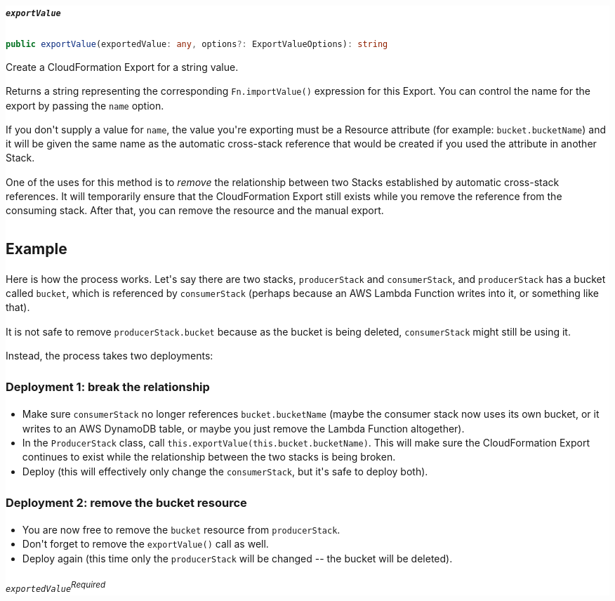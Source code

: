 
##### `exportValue` <a name="exportValue" id="s3_nist_mirror.NistMirrorStack.exportValue"></a>

```typescript
public exportValue(exportedValue: any, options?: ExportValueOptions): string
```

Create a CloudFormation Export for a string value.

Returns a string representing the corresponding `Fn.importValue()`
expression for this Export. You can control the name for the export by
passing the `name` option.

If you don't supply a value for `name`, the value you're exporting must be
a Resource attribute (for example: `bucket.bucketName`) and it will be
given the same name as the automatic cross-stack reference that would be created
if you used the attribute in another Stack.

One of the uses for this method is to *remove* the relationship between
two Stacks established by automatic cross-stack references. It will
temporarily ensure that the CloudFormation Export still exists while you
remove the reference from the consuming stack. After that, you can remove
the resource and the manual export.

## Example

Here is how the process works. Let's say there are two stacks,
`producerStack` and `consumerStack`, and `producerStack` has a bucket
called `bucket`, which is referenced by `consumerStack` (perhaps because
an AWS Lambda Function writes into it, or something like that).

It is not safe to remove `producerStack.bucket` because as the bucket is being
deleted, `consumerStack` might still be using it.

Instead, the process takes two deployments:

### Deployment 1: break the relationship

- Make sure `consumerStack` no longer references `bucket.bucketName` (maybe the consumer
  stack now uses its own bucket, or it writes to an AWS DynamoDB table, or maybe you just
  remove the Lambda Function altogether).
- In the `ProducerStack` class, call `this.exportValue(this.bucket.bucketName)`. This
  will make sure the CloudFormation Export continues to exist while the relationship
  between the two stacks is being broken.
- Deploy (this will effectively only change the `consumerStack`, but it's safe to deploy both).

### Deployment 2: remove the bucket resource

- You are now free to remove the `bucket` resource from `producerStack`.
- Don't forget to remove the `exportValue()` call as well.
- Deploy again (this time only the `producerStack` will be changed -- the bucket will be deleted).

###### `exportedValue`<sup>Required</sup> <a name="exportedValue" id="s3_nist_mirror.NistMirrorStack.exportValue.parameter.exportedValue"></a>

